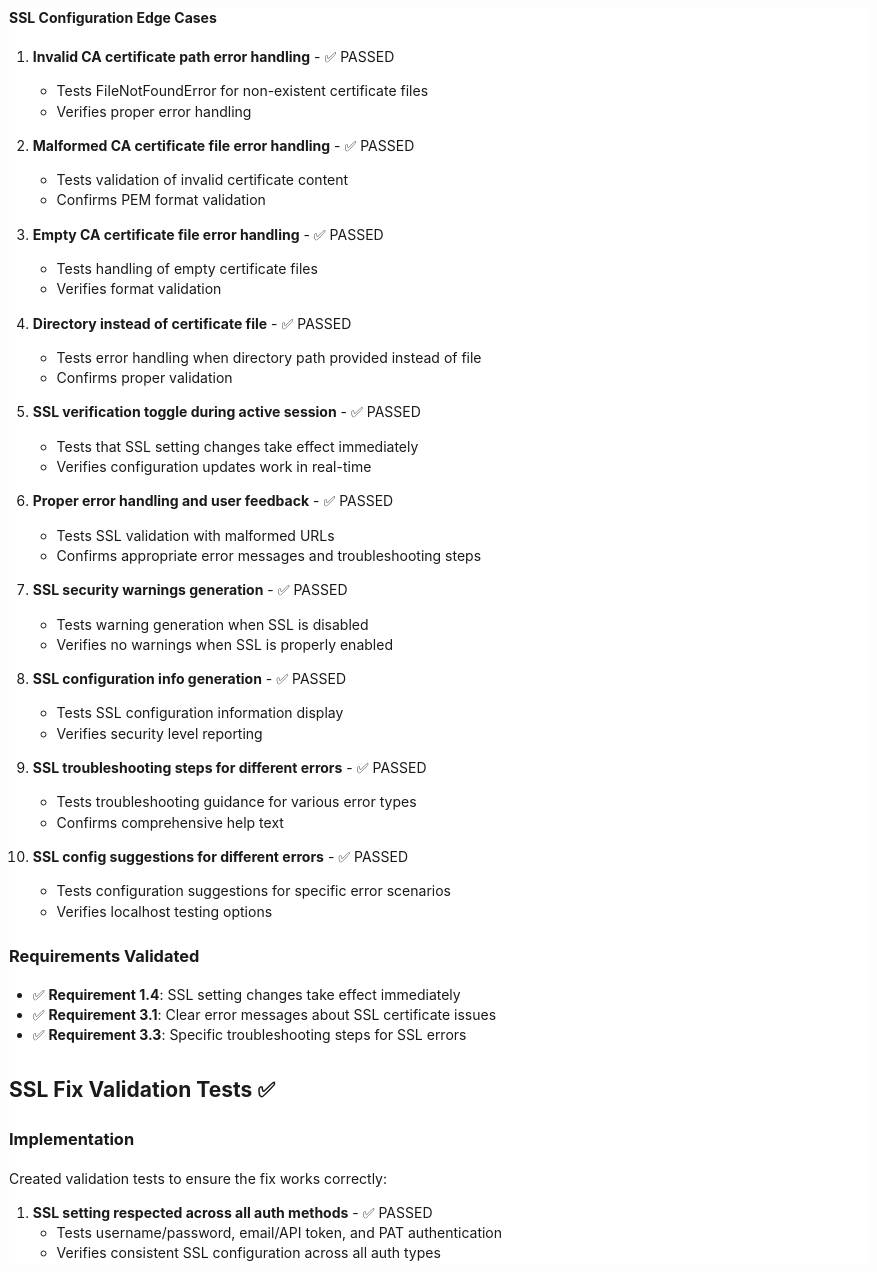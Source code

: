 #### SSL Configuration Edge Cases
1. **Invalid CA certificate path error handling** - ✅ PASSED
   - Tests FileNotFoundError for non-existent certificate files
   - Verifies proper error handling

2. **Malformed CA certificate file error handling** - ✅ PASSED
   - Tests validation of invalid certificate content
   - Confirms PEM format validation

3. **Empty CA certificate file error handling** - ✅ PASSED
   - Tests handling of empty certificate files
   - Verifies format validation

4. **Directory instead of certificate file** - ✅ PASSED
   - Tests error handling when directory path provided instead of file
   - Confirms proper validation

5. **SSL verification toggle during active session** - ✅ PASSED
   - Tests that SSL setting changes take effect immediately
   - Verifies configuration updates work in real-time

6. **Proper error handling and user feedback** - ✅ PASSED
   - Tests SSL validation with malformed URLs
   - Confirms appropriate error messages and troubleshooting steps

7. **SSL security warnings generation** - ✅ PASSED
   - Tests warning generation when SSL is disabled
   - Verifies no warnings when SSL is properly enabled

8. **SSL configuration info generation** - ✅ PASSED
   - Tests SSL configuration information display
   - Verifies security level reporting

9. **SSL troubleshooting steps for different errors** - ✅ PASSED
   - Tests troubleshooting guidance for various error types
   - Confirms comprehensive help text

10. **SSL config suggestions for different errors** - ✅ PASSED
    - Tests configuration suggestions for specific error scenarios
    - Verifies localhost testing options

### Requirements Validated
- ✅ **Requirement 1.4**: SSL setting changes take effect immediately
- ✅ **Requirement 3.1**: Clear error messages about SSL certificate issues
- ✅ **Requirement 3.3**: Specific troubleshooting steps for SSL errors

## SSL Fix Validation Tests ✅

### Implementation
Created validation tests to ensure the fix works correctly:

1. **SSL setting respected across all auth methods** - ✅ PASSED
   - Tests username/password, email/API token, and PAT authentication
   - Verifies consistent SSL configuration across all auth types
